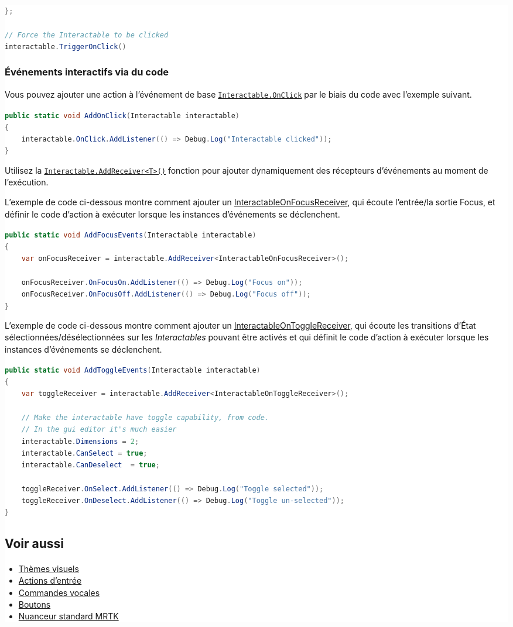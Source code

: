 ```c#
};

// Force the Interactable to be clicked
interactable.TriggerOnClick()
```

### <a name="interactable-events-via-code"></a>Événements interactifs via du code

Vous pouvez ajouter une action à l’événement de base [`Interactable.OnClick`](xref:Microsoft.MixedReality.Toolkit.UI.Interactable.OnClick) par le biais du code avec l’exemple suivant.

```c#
public static void AddOnClick(Interactable interactable)
{
    interactable.OnClick.AddListener(() => Debug.Log("Interactable clicked"));
}
```

Utilisez la [`Interactable.AddReceiver<T>()`](xref:Microsoft.MixedReality.Toolkit.UI.Interactable) fonction pour ajouter dynamiquement des récepteurs d’événements au moment de l’exécution.

L’exemple de code ci-dessous montre comment ajouter un [InteractableOnFocusReceiver](xref:Microsoft.MixedReality.Toolkit.UI.InteractableOnFocusReceiver), qui écoute l’entrée/la sortie Focus, et définir le code d’action à exécuter lorsque les instances d’événements se déclenchent.

```c#
public static void AddFocusEvents(Interactable interactable)
{
    var onFocusReceiver = interactable.AddReceiver<InteractableOnFocusReceiver>();

    onFocusReceiver.OnFocusOn.AddListener(() => Debug.Log("Focus on"));
    onFocusReceiver.OnFocusOff.AddListener(() => Debug.Log("Focus off"));
}
```

L’exemple de code ci-dessous montre comment ajouter un [InteractableOnToggleReceiver](xref:Microsoft.MixedReality.Toolkit.UI.InteractableOnFocusReceiver), qui écoute les transitions d’État sélectionnées/désélectionnées sur les *Interactables* pouvant être activés et qui définit le code d’action à exécuter lorsque les instances d’événements se déclenchent.

```c#
public static void AddToggleEvents(Interactable interactable)
{
    var toggleReceiver = interactable.AddReceiver<InteractableOnToggleReceiver>();

    // Make the interactable have toggle capability, from code.
    // In the gui editor it's much easier
    interactable.Dimensions = 2;
    interactable.CanSelect = true;
    interactable.CanDeselect  = true;

    toggleReceiver.OnSelect.AddListener(() => Debug.Log("Toggle selected"));
    toggleReceiver.OnDeselect.AddListener(() => Debug.Log("Toggle un-selected"));
}
```

## <a name="see-also"></a>Voir aussi

* [Thèmes visuels](visual-themes.md)
* [Actions d’entrée](../input/input-actions.md)
* [Commandes vocales](../input/speech.md)
* [Boutons](button.md)
* [Nuanceur standard MRTK](../rendering/MRTK-standard-shader.md)
